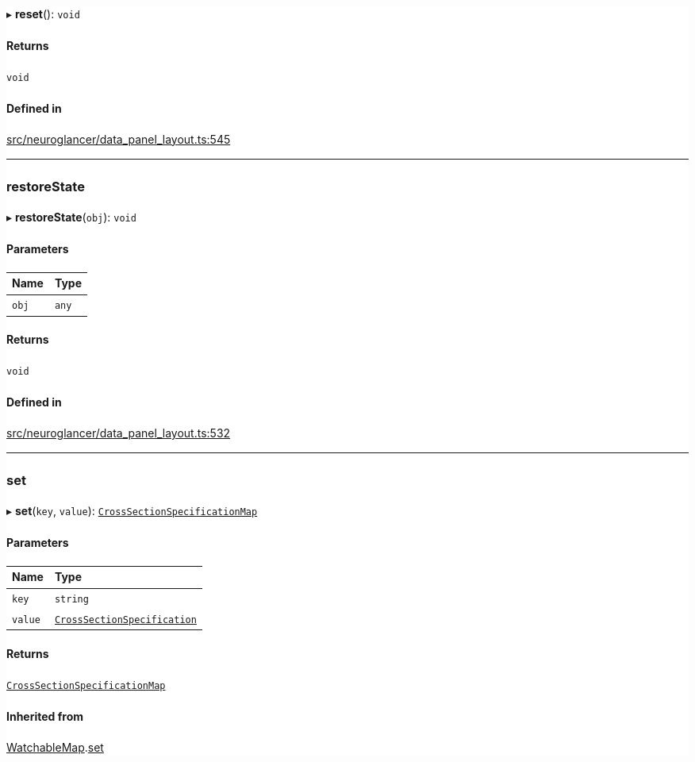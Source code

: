 ▸ **reset**(): `void`

#### Returns

`void`

#### Defined in

[src/neuroglancer/data_panel_layout.ts:545](https://github.com/ActiveBrainAtlas2/neuroglancer/blob/91617476/src/neuroglancer/data_panel_layout.ts#L545)

___

### restoreState

▸ **restoreState**(`obj`): `void`

#### Parameters

| Name | Type |
| :------ | :------ |
| `obj` | `any` |

#### Returns

`void`

#### Defined in

[src/neuroglancer/data_panel_layout.ts:532](https://github.com/ActiveBrainAtlas2/neuroglancer/blob/91617476/src/neuroglancer/data_panel_layout.ts#L532)

___

### set

▸ **set**(`key`, `value`): [`CrossSectionSpecificationMap`](neuroglancer_data_panel_layout.CrossSectionSpecificationMap.md)

#### Parameters

| Name | Type |
| :------ | :------ |
| `key` | `string` |
| `value` | [`CrossSectionSpecification`](neuroglancer_data_panel_layout.CrossSectionSpecification.md) |

#### Returns

[`CrossSectionSpecificationMap`](neuroglancer_data_panel_layout.CrossSectionSpecificationMap.md)

#### Inherited from

[WatchableMap](neuroglancer_util_watchable_map.WatchableMap.md).[set](neuroglancer_util_watchable_map.WatchableMap.md#set)
